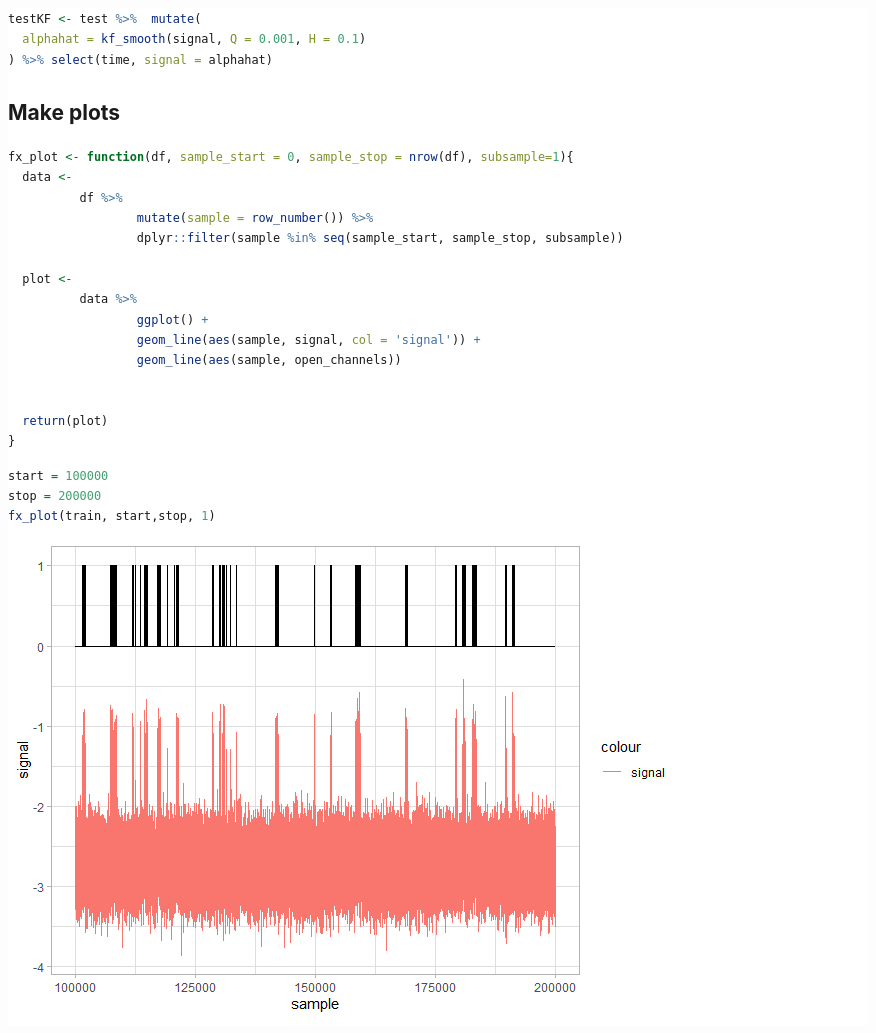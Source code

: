 ``` r
testKF <- test %>%  mutate(
  alphahat = kf_smooth(signal, Q = 0.001, H = 0.1)
) %>% select(time, signal = alphahat)
```

## Make plots

``` r
fx_plot <- function(df, sample_start = 0, sample_stop = nrow(df), subsample=1){
  data <-
          df %>%
                  mutate(sample = row_number()) %>%
                  dplyr::filter(sample %in% seq(sample_start, sample_stop, subsample))

  plot <-
          data %>%
                  ggplot() +
                  geom_line(aes(sample, signal, col = 'signal')) +
                  geom_line(aes(sample, open_channels)) 

  
  return(plot)
}
```

``` r
start = 100000
stop = 200000
fx_plot(train, start,stop, 1) 
```

![](Kalman-filter_testHQ_forGH_files/figure-gfm/display%20plots-1.png)
